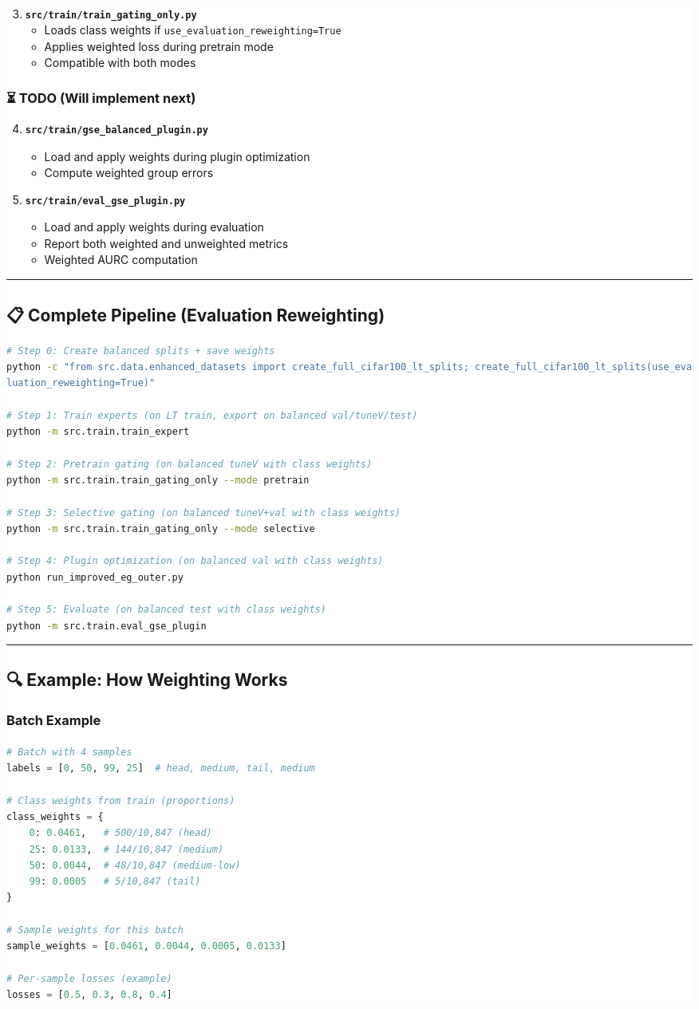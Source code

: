 3. **`src/train/train_gating_only.py`**
   - Loads class weights if `use_evaluation_reweighting=True`
   - Applies weighted loss during pretrain mode
   - Compatible with both modes

### ⏳ TODO (Will implement next)

4. **`src/train/gse_balanced_plugin.py`**
   - Load and apply weights during plugin optimization
   - Compute weighted group errors

5. **`src/train/eval_gse_plugin.py`**
   - Load and apply weights during evaluation
   - Report both weighted and unweighted metrics
   - Weighted AURC computation

---

## 📋 Complete Pipeline (Evaluation Reweighting)

```bash
# Step 0: Create balanced splits + save weights
python -c "from src.data.enhanced_datasets import create_full_cifar100_lt_splits; create_full_cifar100_lt_splits(use_evaluation_reweighting=True)"

# Step 1: Train experts (on LT train, export on balanced val/tuneV/test)
python -m src.train.train_expert

# Step 2: Pretrain gating (on balanced tuneV with class weights)
python -m src.train.train_gating_only --mode pretrain

# Step 3: Selective gating (on balanced tuneV+val with class weights)
python -m src.train.train_gating_only --mode selective

# Step 4: Plugin optimization (on balanced val with class weights)
python run_improved_eg_outer.py

# Step 5: Evaluate (on balanced test with class weights)
python -m src.train.eval_gse_plugin
```

---

## 🔍 Example: How Weighting Works

### Batch Example

```python
# Batch with 4 samples
labels = [0, 50, 99, 25]  # head, medium, tail, medium

# Class weights from train (proportions)
class_weights = {
    0: 0.0461,   # 500/10,847 (head)
    25: 0.0133,  # 144/10,847 (medium)
    50: 0.0044,  # 48/10,847 (medium-low)
    99: 0.0005   # 5/10,847 (tail)
}

# Sample weights for this batch
sample_weights = [0.0461, 0.0044, 0.0005, 0.0133]

# Per-sample losses (example)
losses = [0.5, 0.3, 0.8, 0.4]

```